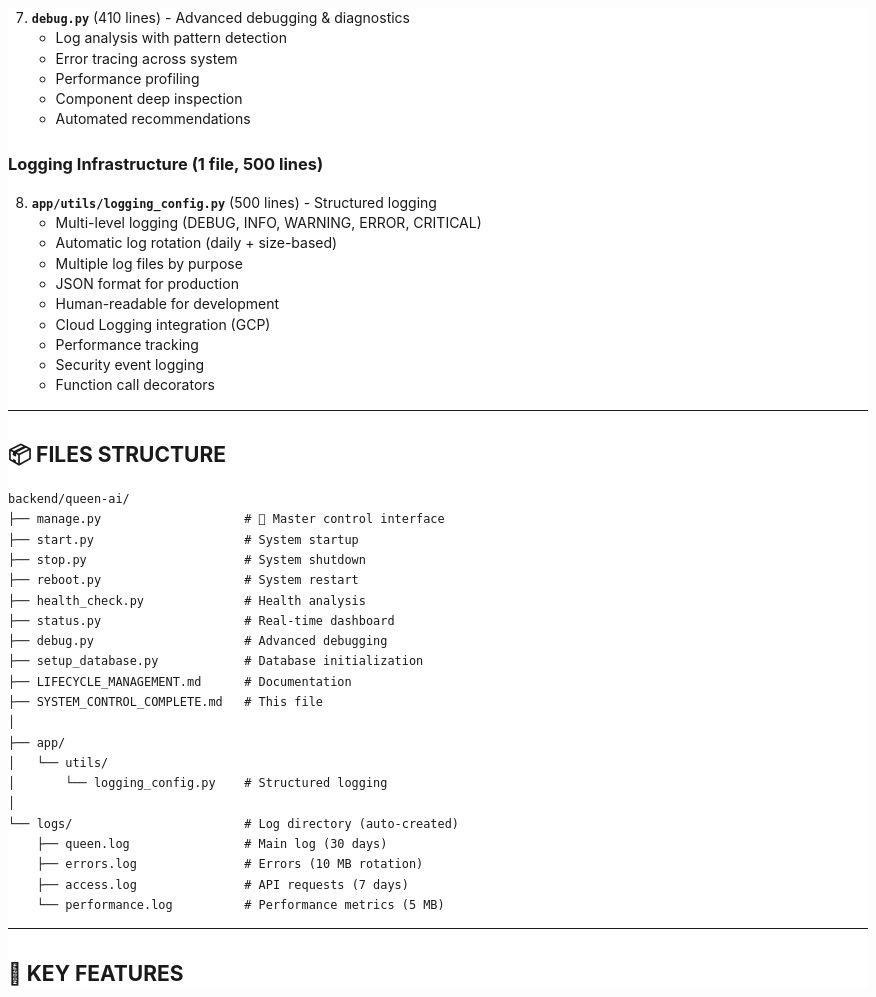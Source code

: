 7. **`debug.py`** (410 lines) - Advanced debugging & diagnostics
   - Log analysis with pattern detection
   - Error tracing across system
   - Performance profiling
   - Component deep inspection
   - Automated recommendations

### **Logging Infrastructure** (1 file, 500 lines)

8. **`app/utils/logging_config.py`** (500 lines) - Structured logging
   - Multi-level logging (DEBUG, INFO, WARNING, ERROR, CRITICAL)
   - Automatic log rotation (daily + size-based)
   - Multiple log files by purpose
   - JSON format for production
   - Human-readable for development
   - Cloud Logging integration (GCP)
   - Performance tracking
   - Security event logging
   - Function call decorators

---

## 📦 **FILES STRUCTURE**

```
backend/queen-ai/
├── manage.py                    # 🌟 Master control interface
├── start.py                     # System startup
├── stop.py                      # System shutdown
├── reboot.py                    # System restart
├── health_check.py              # Health analysis
├── status.py                    # Real-time dashboard
├── debug.py                     # Advanced debugging
├── setup_database.py            # Database initialization
├── LIFECYCLE_MANAGEMENT.md      # Documentation
├── SYSTEM_CONTROL_COMPLETE.md   # This file
│
├── app/
│   └── utils/
│       └── logging_config.py    # Structured logging
│
└── logs/                        # Log directory (auto-created)
    ├── queen.log                # Main log (30 days)
    ├── errors.log               # Errors (10 MB rotation)
    ├── access.log               # API requests (7 days)
    └── performance.log          # Performance metrics (5 MB)
```

---

## 🚀 **KEY FEATURES**
